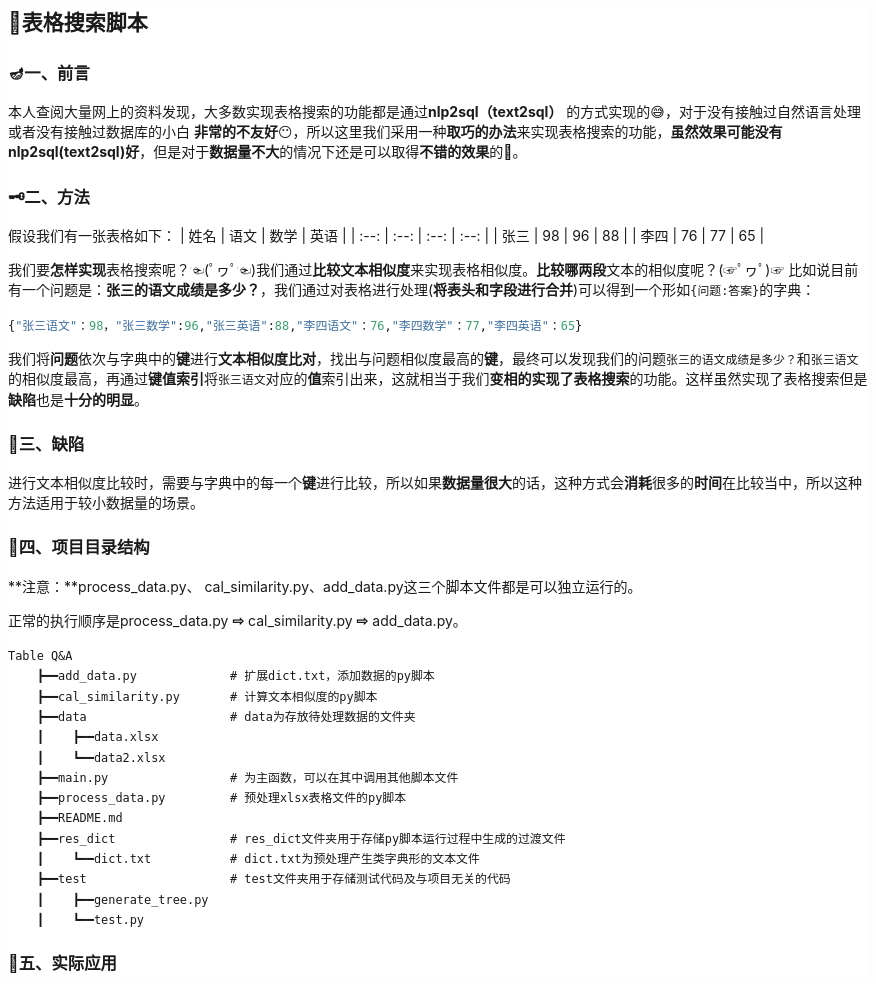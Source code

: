 ## 🎃表格搜索脚本

### 🪔一、前言

本人查阅大量网上的资料发现，大多数实现表格搜索的功能都是通过**nlp2sql（text2sql）** 的方式实现的😅，对于没有接触过自然语言处理或者没有接触过数据库的小白 **非常的不友好**😶，所以这里我们采用一种**取巧的办法**来实现表格搜索的功能，**虽然效果可能没有nlp2sql(text2sql)好**，但是对于**数据量不大**的情况下还是可以取得**不错的效果**的🥳。

### 🗝二、方法

假设我们有一张表格如下：
| 姓名 | 语文 | 数学 | 英语 |
| :--: | :--: | :--: | :--: |
| 张三 |  98  |  96  |  88  |
| 李四 |  76  |  77  |  65  |

我们要**怎样实现**表格搜索呢？☜(ﾟヮﾟ☜)我们通过**比较文本相似度**来实现表格相似度。**比较哪两段**文本的相似度呢？(☞ﾟヮﾟ)☞
比如说目前有一个问题是：**张三的语文成绩是多少？**，我们通过对表格进行处理(**将表头和字段进行合并**)可以得到一个形如`{问题:答案}`的字典：

```python
{"张三语文"：98，"张三数学":96,"张三英语":88,"李四语文"：76,"李四数学"：77,"李四英语"：65}
```
我们将**问题**依次与字典中的**键**进行**文本相似度比对**，找出与问题相似度最高的**键**，最终可以发现我们的问题`张三的语文成绩是多少？`和`张三语文`的相似度最高，再通过**键值索引**将`张三语文`对应的**值**索引出来，这就相当于我们**变相的实现了表格搜索**的功能。这样虽然实现了表格搜索但是**缺陷**也是**十分的明显**。

### 🗿三、缺陷

进行文本相似度比较时，需要与字典中的每一个**键**进行比较，所以如果**数据量很大**的话，这种方式会**消耗**很多的**时间**在比较当中，所以这种方法适用于较小数据量的场景。

### 💾四、项目目录结构

**注意：**process_data.py、 cal_similarity.py、add_data.py这三个脚本文件都是可以独立运行的。

正常的执行顺序是process_data.py **⇨** cal_similarity.py **⇨** add_data.py。

```
Table Q&A
    ┣━━add_data.py             # 扩展dict.txt，添加数据的py脚本
    ┣━━cal_similarity.py	   # 计算文本相似度的py脚本
    ┣━━data					   # data为存放待处理数据的文件夹
    ┃    ┣━━data.xlsx		   
    ┃    ┗━━data2.xlsx
    ┣━━main.py                 # 为主函数，可以在其中调用其他脚本文件
    ┣━━process_data.py		   # 预处理xlsx表格文件的py脚本
    ┣━━README.md	
    ┣━━res_dict                # res_dict文件夹用于存储py脚本运行过程中生成的过渡文件
    ┃    ┗━━dict.txt		   # dict.txt为预处理产生类字典形的文本文件
    ┣━━test					   # test文件夹用于存储测试代码及与项目无关的代码
    ┃    ┣━━generate_tree.py
    ┃    ┗━━test.py
```

### 🔨五、实际应用
